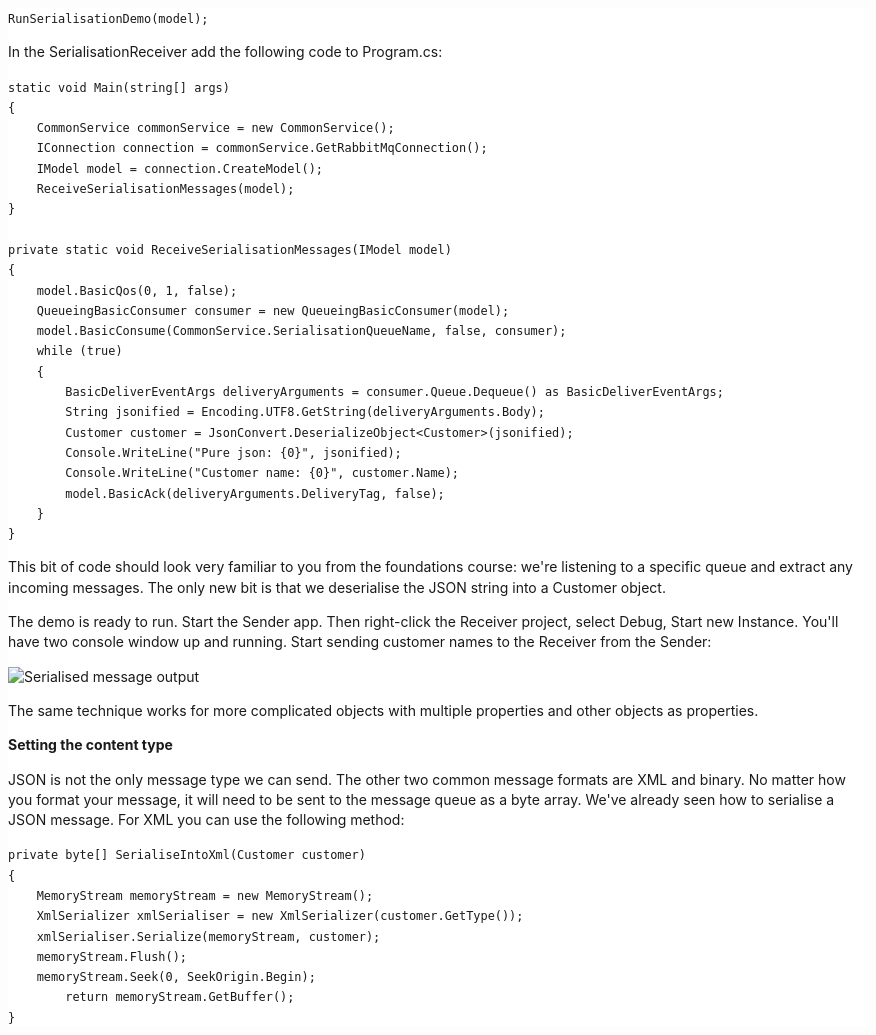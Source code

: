 
    RunSerialisationDemo(model);


In the SerialisationReceiver add the following code to Program.cs:



    static void Main(string[] args)
    {
    	CommonService commonService = new CommonService();
    	IConnection connection = commonService.GetRabbitMqConnection();
    	IModel model = connection.CreateModel();
    	ReceiveSerialisationMessages(model);
    }

    private static void ReceiveSerialisationMessages(IModel model)
    {
    	model.BasicQos(0, 1, false);
    	QueueingBasicConsumer consumer = new QueueingBasicConsumer(model);
    	model.BasicConsume(CommonService.SerialisationQueueName, false, consumer);
    	while (true)
    	{
    		BasicDeliverEventArgs deliveryArguments = consumer.Queue.Dequeue() as BasicDeliverEventArgs;
    		String jsonified = Encoding.UTF8.GetString(deliveryArguments.Body);
    		Customer customer = JsonConvert.DeserializeObject<Customer>(jsonified);
    		Console.WriteLine("Pure json: {0}", jsonified);
    		Console.WriteLine("Customer name: {0}", customer.Name);
    		model.BasicAck(deliveryArguments.DeliveryTag, false);
    	}
    }


This bit of code should look very familiar to you from the foundations course: we're listening to a specific queue and extract any incoming messages. The only new bit is that we deserialise the JSON string into a Customer object.

The demo is ready to run. Start the Sender app. Then right-click the Receiver project, select Debug, Start new Instance. You'll have two console window up and running. Start sending customer names to the Receiver from the Sender:

![Serialised message output][5]

The same technique works for more complicated objects with multiple properties and other objects as properties.

**Setting the content type**

JSON is not the only message type we can send. The other two common message formats are XML and binary. No matter how you format your message, it will need to be sent to the message queue as a byte array. We've already seen how to serialise a JSON message. For XML you can use the following method:



    private byte[] SerialiseIntoXml(Customer customer)
    {
    	MemoryStream memoryStream = new MemoryStream();
    	XmlSerializer xmlSerialiser = new XmlSerializer(customer.GetType());
    	xmlSerialiser.Serialize(memoryStream, customer);
    	memoryStream.Flush();
    	memoryStream.Seek(0, SeekOrigin.Begin);
            return memoryStream.GetBuffer();
    }


[1]: http://dotnetcodr.com/messaging/ "Messaging"
[2]: http://geekswithblogs.net/michaelstephenson/Default.aspx "Michael Stephenson blog"
[3]: http://dotnetcodr.files.wordpress.com/2014/04/rabbitmq-new-client-package-nuget.png?w=630
[4]: http://dotnetcodr.files.wordpress.com/2014/04/newtonsoft-json-net-nuget-package.png?w=630
[5]: http://dotnetcodr.files.wordpress.com/2014/04/serialised-message-output.png?w=630
[6]: http://en.wikipedia.org/wiki/Canonical_model "Canonical model on Wikipedia"
[7]: http://en.wikipedia.org/wiki/XSD "XSD on Wikipedia"
[8]: http://www.w3schools.com/schema/schema_schema.asp "XSD root element on WebSchools"
[9]: http://dotnetcodr.com/2014/06/09/rabbitmq-in-net-data-serialisation-ii/ "RabbitMQ in .NET: data serialisation II"